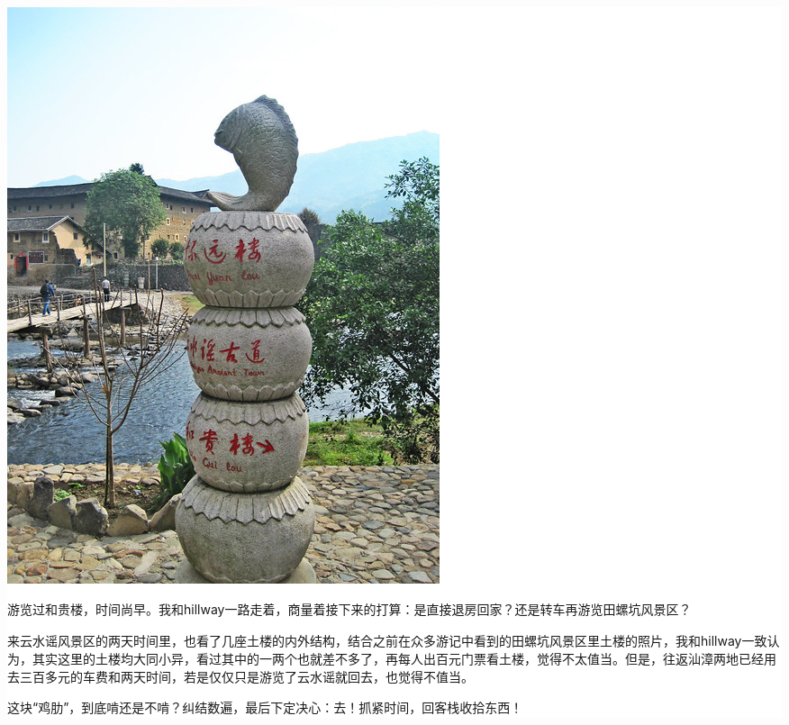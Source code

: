![云水谣风景区 (32)_meitu_20](images/17074054538_f1bb7abb8d_z.jpg)

游览过和贵楼，时间尚早。我和hillway一路走着，商量着接下来的打算：是直接退房回家？还是转车再游览田螺坑风景区？

来云水谣风景区的两天时间里，也看了几座土楼的内外结构，结合之前在众多游记中看到的田螺坑风景区里土楼的照片，我和hillway一致认为，其实这里的土楼均大同小异，看过其中的一两个也就差不多了，再每人出百元门票看土楼，觉得不太值当。但是，往返汕漳两地已经用去三百多元的车费和两天时间，若是仅仅只是游览了云水谣就回去，也觉得不值当。

这块“鸡肋”，到底啃还是不啃？纠结数遍，最后下定决心：去！抓紧时间，回客栈收拾东西！
